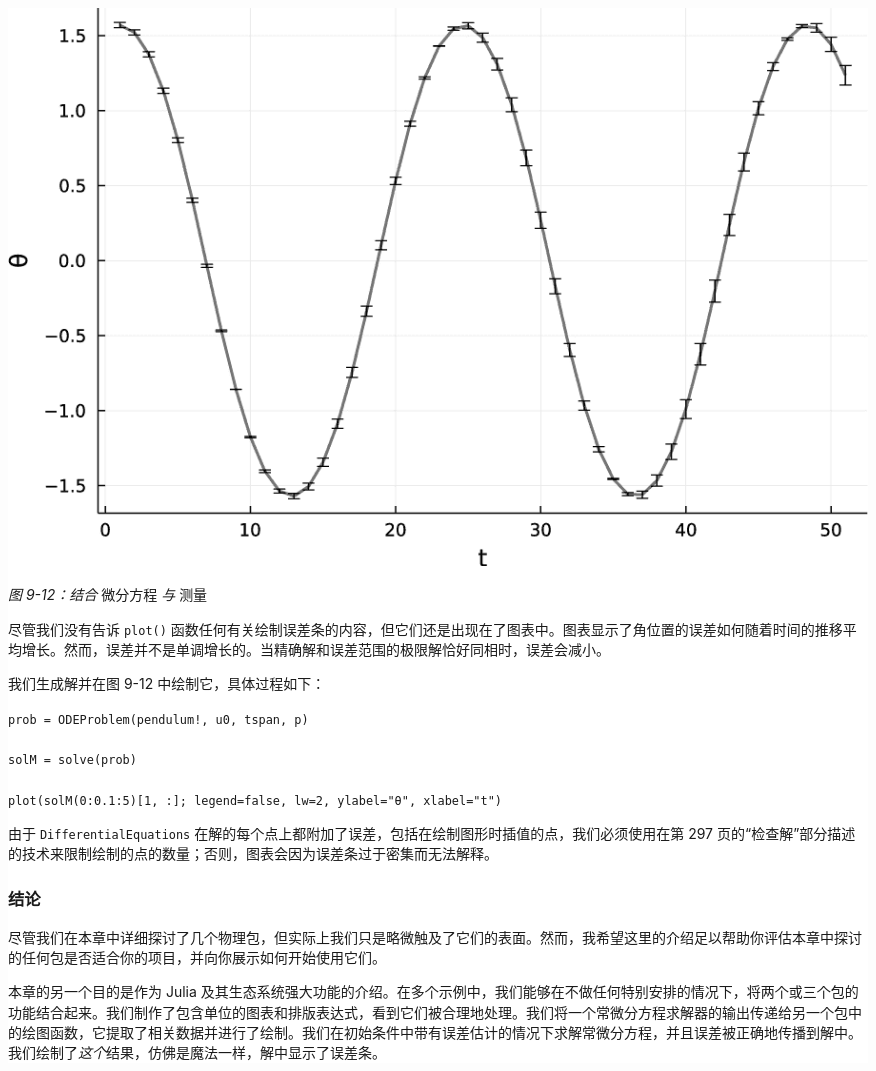 ![Image](img/ch09fig12.jpg)

*图 9-12：结合* 微分方程 *与* 测量

尽管我们没有告诉 `plot()` 函数任何有关绘制误差条的内容，但它们还是出现在了图表中。图表显示了角位置的误差如何随着时间的推移平均增长。然而，误差并不是单调增长的。当精确解和误差范围的极限解恰好同相时，误差会减小。

我们生成解并在图 9-12 中绘制它，具体过程如下：

```
prob = ODEProblem(pendulum!, u0, tspan, p)

solM = solve(prob)

plot(solM(0:0.1:5)[1, :]; legend=false, lw=2, ylabel="θ", xlabel="t")
```

由于 `DifferentialEquations` 在解的每个点上都附加了误差，包括在绘制图形时插值的点，我们必须使用在第 297 页的“检查解”部分描述的技术来限制绘制的点的数量；否则，图表会因为误差条过于密集而无法解释。

### **结论**

尽管我们在本章中详细探讨了几个物理包，但实际上我们只是略微触及了它们的表面。然而，我希望这里的介绍足以帮助你评估本章中探讨的任何包是否适合你的项目，并向你展示如何开始使用它们。

本章的另一个目的是作为 Julia 及其生态系统强大功能的介绍。在多个示例中，我们能够在不做任何特别安排的情况下，将两个或三个包的功能结合起来。我们制作了包含单位的图表和排版表达式，看到它们被合理地处理。我们将一个常微分方程求解器的输出传递给另一个包中的绘图函数，它提取了相关数据并进行了绘制。我们在初始条件中带有误差估计的情况下求解常微分方程，并且误差被正确地传播到解中。我们绘制了*这个*结果，仿佛是魔法一样，解中显示了误差条。
